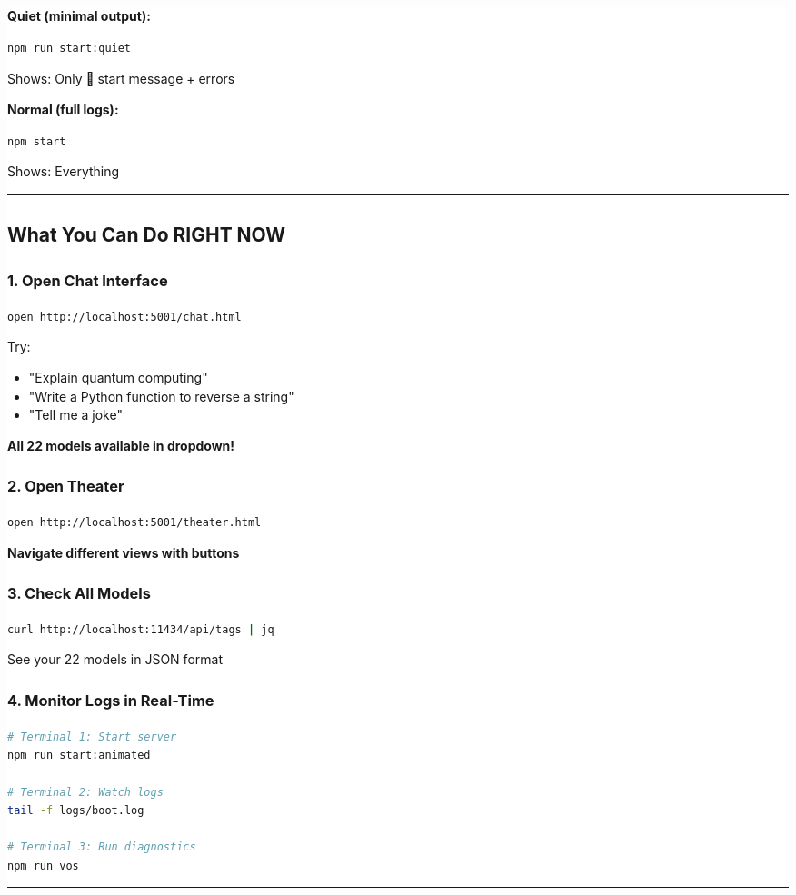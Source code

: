 **Quiet (minimal output):**
```bash
npm run start:quiet
```
Shows: Only 🤫 start message + errors

**Normal (full logs):**
```bash
npm start
```
Shows: Everything

---

## What You Can Do RIGHT NOW

### 1. Open Chat Interface
```bash
open http://localhost:5001/chat.html
```

Try:
- "Explain quantum computing"
- "Write a Python function to reverse a string"
- "Tell me a joke"

**All 22 models available in dropdown!**

### 2. Open Theater
```bash
open http://localhost:5001/theater.html
```

**Navigate different views with buttons**

### 3. Check All Models
```bash
curl http://localhost:11434/api/tags | jq
```

See your 22 models in JSON format

### 4. Monitor Logs in Real-Time
```bash
# Terminal 1: Start server
npm run start:animated

# Terminal 2: Watch logs
tail -f logs/boot.log

# Terminal 3: Run diagnostics
npm run vos
```

---
